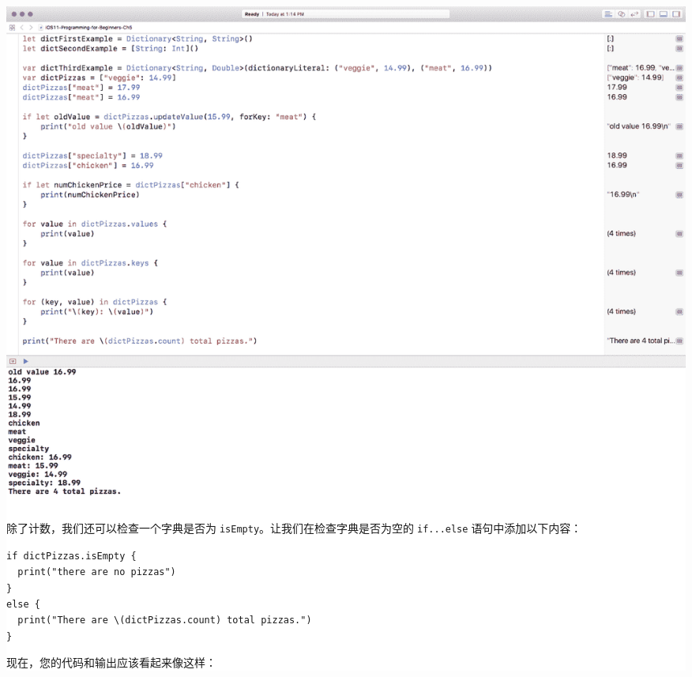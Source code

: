 ![图片](img/b1802f11-74b8-4c9b-81fa-9161e6870a9e.png)

除了计数，我们还可以检查一个字典是否为 `isEmpty`。让我们在检查字典是否为空的 `if...else` 语句中添加以下内容：

```
if dictPizzas.isEmpty { 
  print("there are no pizzas") 
} 
else { 
  print("There are \(dictPizzas.count) total pizzas.") 
} 
```

现在，您的代码和输出应该看起来像这样：
